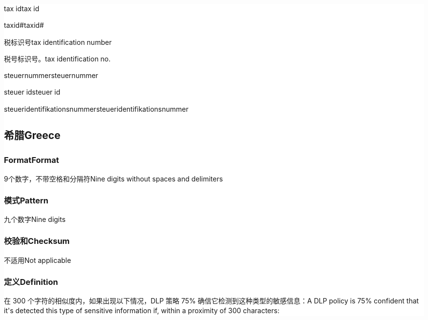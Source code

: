 <span data-ttu-id="9de30-394">tax id</span><span class="sxs-lookup"><span data-stu-id="9de30-394">tax id</span></span>
  
<span data-ttu-id="9de30-395">taxid#</span><span class="sxs-lookup"><span data-stu-id="9de30-395">taxid#</span></span>
  
<span data-ttu-id="9de30-396">税标识号</span><span class="sxs-lookup"><span data-stu-id="9de30-396">tax identification number</span></span>
  
<span data-ttu-id="9de30-397">税号标识号。</span><span class="sxs-lookup"><span data-stu-id="9de30-397">tax identification no.</span></span>
  
<span data-ttu-id="9de30-398">steuernummer</span><span class="sxs-lookup"><span data-stu-id="9de30-398">steuernummer</span></span>
  
<span data-ttu-id="9de30-399">steuer id</span><span class="sxs-lookup"><span data-stu-id="9de30-399">steuer id</span></span>
  
<span data-ttu-id="9de30-400">steueridentifikationsnummer</span><span class="sxs-lookup"><span data-stu-id="9de30-400">steueridentifikationsnummer</span></span>
  
## <a name="greece"></a><span data-ttu-id="9de30-401">希腊</span><span class="sxs-lookup"><span data-stu-id="9de30-401">Greece</span></span>

### <a name="format"></a><span data-ttu-id="9de30-402">Format</span><span class="sxs-lookup"><span data-stu-id="9de30-402">Format</span></span>

<span data-ttu-id="9de30-403">9个数字，不带空格和分隔符</span><span class="sxs-lookup"><span data-stu-id="9de30-403">Nine digits without spaces and delimiters</span></span>
  
### <a name="pattern"></a><span data-ttu-id="9de30-404">模式</span><span class="sxs-lookup"><span data-stu-id="9de30-404">Pattern</span></span>

<span data-ttu-id="9de30-405">九个数字</span><span class="sxs-lookup"><span data-stu-id="9de30-405">Nine digits</span></span>
  
### <a name="checksum"></a><span data-ttu-id="9de30-406">校验和</span><span class="sxs-lookup"><span data-stu-id="9de30-406">Checksum</span></span>

<span data-ttu-id="9de30-407">不适用</span><span class="sxs-lookup"><span data-stu-id="9de30-407">Not applicable</span></span>
  
### <a name="definition"></a><span data-ttu-id="9de30-408">定义</span><span class="sxs-lookup"><span data-stu-id="9de30-408">Definition</span></span>

<span data-ttu-id="9de30-409">在 300 个字符的相似度内，如果出现以下情况，DLP 策略 75% 确信它检测到这种类型的敏感信息：</span><span class="sxs-lookup"><span data-stu-id="9de30-409">A DLP policy is 75% confident that it's detected this type of sensitive information if, within a proximity of 300 characters:</span></span>
  